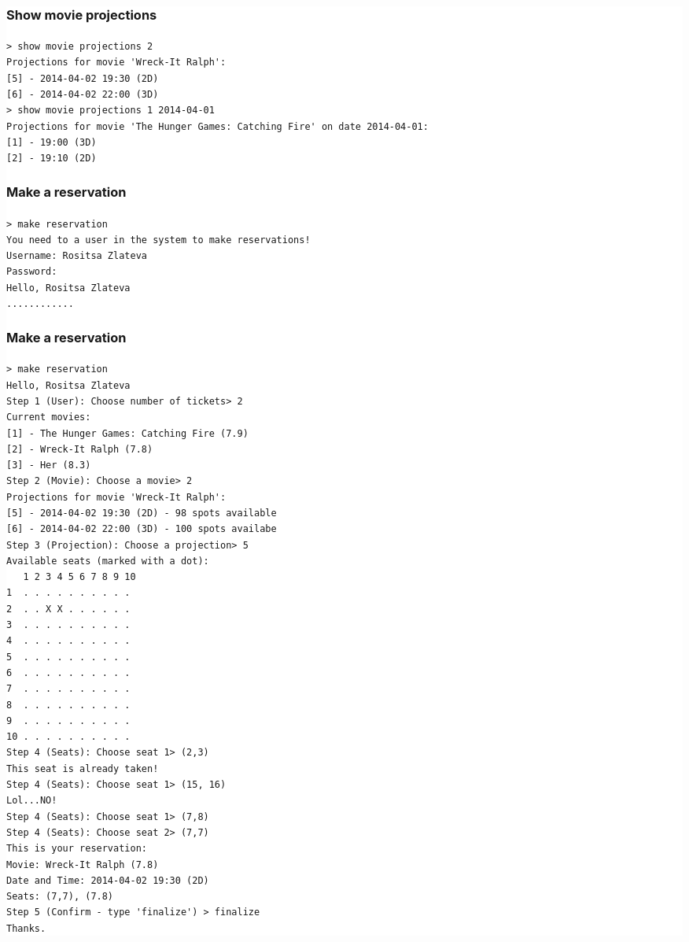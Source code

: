 ### Show movie projections ###

```
> show movie projections 2
Projections for movie 'Wreck-It Ralph':
[5] - 2014-04-02 19:30 (2D)
[6] - 2014-04-02 22:00 (3D)
> show movie projections 1 2014-04-01
Projections for movie 'The Hunger Games: Catching Fire' on date 2014-04-01:
[1] - 19:00 (3D)
[2] - 19:10 (2D)
```


### Make a reservation
```
> make reservation
You need to a user in the system to make reservations!
Username: Rositsa Zlateva
Password:
Hello, Rositsa Zlateva
............
```


### Make a reservation

```
> make reservation
Hello, Rositsa Zlateva
Step 1 (User): Choose number of tickets> 2
Current movies:
[1] - The Hunger Games: Catching Fire (7.9)
[2] - Wreck-It Ralph (7.8)
[3] - Her (8.3)
Step 2 (Movie): Choose a movie> 2
Projections for movie 'Wreck-It Ralph':
[5] - 2014-04-02 19:30 (2D) - 98 spots available
[6] - 2014-04-02 22:00 (3D) - 100 spots availabe
Step 3 (Projection): Choose a projection> 5
Available seats (marked with a dot):
   1 2 3 4 5 6 7 8 9 10
1  . . . . . . . . . .
2  . . X X . . . . . .
3  . . . . . . . . . .
4  . . . . . . . . . .
5  . . . . . . . . . .
6  . . . . . . . . . .
7  . . . . . . . . . .
8  . . . . . . . . . .
9  . . . . . . . . . .
10 . . . . . . . . . .
Step 4 (Seats): Choose seat 1> (2,3)
This seat is already taken!
Step 4 (Seats): Choose seat 1> (15, 16)
Lol...NO!
Step 4 (Seats): Choose seat 1> (7,8)
Step 4 (Seats): Choose seat 2> (7,7)
This is your reservation:
Movie: Wreck-It Ralph (7.8)
Date and Time: 2014-04-02 19:30 (2D)
Seats: (7,7), (7.8)
Step 5 (Confirm - type 'finalize') > finalize
Thanks.
```
